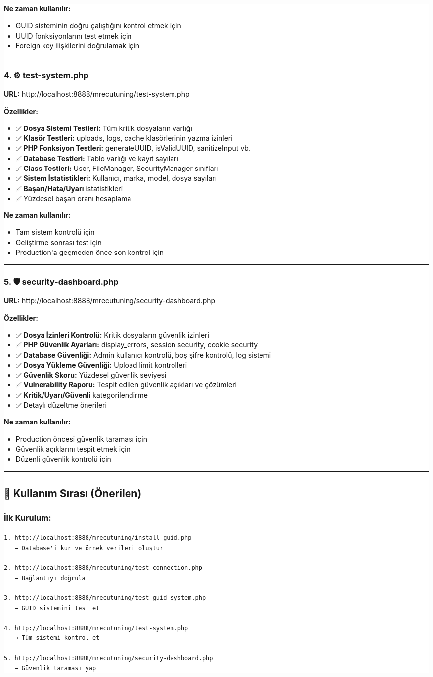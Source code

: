 **Ne zaman kullanılır:**
- GUID sisteminin doğru çalıştığını kontrol etmek için
- UUID fonksiyonlarını test etmek için
- Foreign key ilişkilerini doğrulamak için

---

### 4. ⚙️ test-system.php
**URL:** http://localhost:8888/mrecutuning/test-system.php

**Özellikler:**
- ✅ **Dosya Sistemi Testleri:** Tüm kritik dosyaların varlığı
- ✅ **Klasör Testleri:** uploads, logs, cache klasörlerinin yazma izinleri
- ✅ **PHP Fonksiyon Testleri:** generateUUID, isValidUUID, sanitizeInput vb.
- ✅ **Database Testleri:** Tablo varlığı ve kayıt sayıları
- ✅ **Class Testleri:** User, FileManager, SecurityManager sınıfları
- ✅ **Sistem İstatistikleri:** Kullanıcı, marka, model, dosya sayıları
- ✅ **Başarı/Hata/Uyarı** istatistikleri
- ✅ Yüzdesel başarı oranı hesaplama

**Ne zaman kullanılır:**
- Tam sistem kontrolü için
- Geliştirme sonrası test için
- Production'a geçmeden önce son kontrol için

---

### 5. 🛡️ security-dashboard.php
**URL:** http://localhost:8888/mrecutuning/security-dashboard.php

**Özellikler:**
- ✅ **Dosya İzinleri Kontrolü:** Kritik dosyaların güvenlik izinleri
- ✅ **PHP Güvenlik Ayarları:** display_errors, session security, cookie security
- ✅ **Database Güvenliği:** Admin kullanıcı kontrolü, boş şifre kontrolü, log sistemi
- ✅ **Dosya Yükleme Güvenliği:** Upload limit kontrolleri
- ✅ **Güvenlik Skoru:** Yüzdesel güvenlik seviyesi
- ✅ **Vulnerability Raporu:** Tespit edilen güvenlik açıkları ve çözümleri
- ✅ **Kritik/Uyarı/Güvenli** kategorilendirme
- ✅ Detaylı düzeltme önerileri

**Ne zaman kullanılır:**
- Production öncesi güvenlik taraması için
- Güvenlik açıklarını tespit etmek için
- Düzenli güvenlik kontrolü için

---

## 🚀 Kullanım Sırası (Önerilen)

### İlk Kurulum:
```
1. http://localhost:8888/mrecutuning/install-guid.php
   → Database'i kur ve örnek verileri oluştur

2. http://localhost:8888/mrecutuning/test-connection.php
   → Bağlantıyı doğrula

3. http://localhost:8888/mrecutuning/test-guid-system.php
   → GUID sistemini test et

4. http://localhost:8888/mrecutuning/test-system.php
   → Tüm sistemi kontrol et

5. http://localhost:8888/mrecutuning/security-dashboard.php
   → Güvenlik taraması yap
```